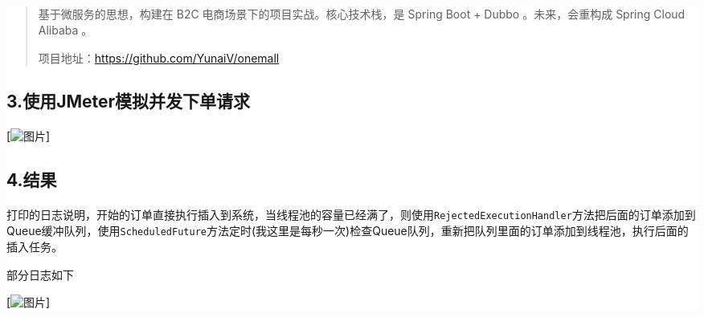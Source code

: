 > 基于微服务的思想，构建在 B2C 电商场景下的项目实战。核心技术栈，是 Spring Boot + Dubbo 。未来，会重构成 Spring Cloud
> Alibaba 。
>
> 项目地址：https://github.com/YunaiV/onemall

## 3.使用JMeter模拟并发下单请求

[![图片](https://bitbucket.org/xlc520/blogasset/raw/main/images3/640-16533988082341.png)]

## 4.结果

打印的日志说明，开始的订单直接执行插入到系统，当线程池的容量已经满了，则使用`RejectedExecutionHandler`方法把后面的订单添加到
Queue缓冲队列，使用`ScheduledFuture`方法定时(我这里是每秒一次)检查Queue队列，重新把队列里面的订单添加到线程池，执行后面的插入任务。

部分日志如下

[![图片](https://bitbucket.org/xlc520/blogasset/raw/main/images3/640-16533988082342.png)]
